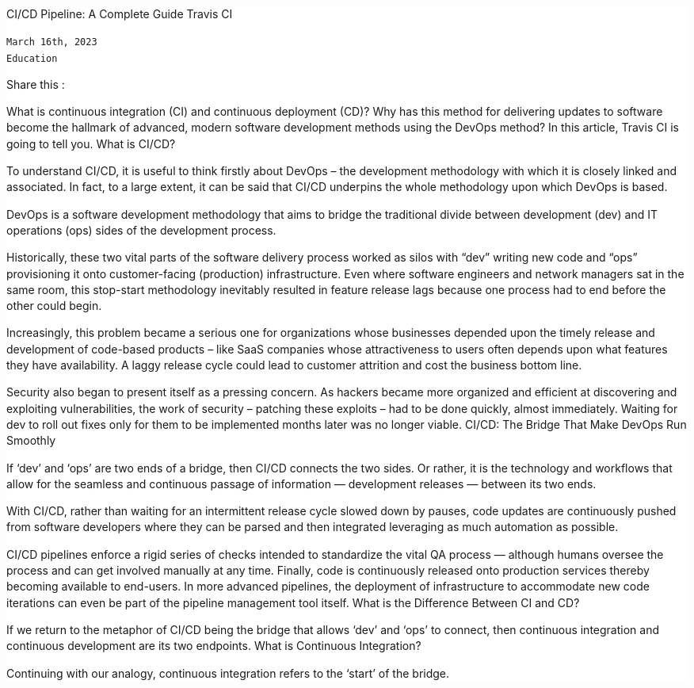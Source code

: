 
CI/CD Pipeline: A Complete Guide
Travis CI

    March 16th, 2023
    Education

Share this :

What is continuous integration (CI) and continuous deployment (CD)? Why has this method for delivering updates to software become the hallmark of advanced, modern software development methods using the DevOps method? In this article, Travis CI is going to tell you.
What is CI/CD?

To understand CI/CD, it is useful to think firstly about DevOps – the development methodology with which it is closely linked and associated. In fact, to a large extent, it can be said that CI/CD underpins the whole methodology upon which DevOps is based.

DevOps is a software development methodology that aims to bridge the traditional divide between development (dev) and IT operations (ops) sides of the development process.

Historically, these two vital parts of the software delivery process worked as silos with “dev” writing new code and “ops” provisioning it onto customer-facing (production) infrastructure. Even where software engineers and network managers sat in the same room, this stop-start methodology inevitably resulted in feature release lags because one process had to end before the other could begin.

Increasingly, this problem became a serious one for organizations whose businesses depended upon the timely release and development of code-based products – like SaaS companies whose attractiveness to users often depends upon what features they have availability. A laggy release cycle could lead to customer attrition and cost the business bottom line.

Security also began to present itself as a pressing concern. As hackers became more organized and efficient at discovering and exploiting vulnerabilities, the work of security – patching these exploits – had to be done quickly, almost immediately. Waiting for dev to roll out fixes only for them to be implemented months later was no longer viable.
CI/CD: The Bridge That Make DevOps Run Smoothly

If ‘dev’ and ‘ops’ are two ends of a bridge, then CI/CD connects the two sides. Or rather, it is the technology and workflows that allow for the seamless and continuous passage of information — development releases — between its two ends.

With CI/CD, rather than waiting for an intermittent release cycle slowed down by pauses, code updates are continuously pushed from software developers where they can be parsed and then integrated leveraging as much automation as possible.

CI/CD pipelines enforce a rigid series of checks intended to standardize the vital QA process — although humans oversee the process and can get involved manually at any time. Finally, code is continuously released onto production services thereby becoming available to end-users. In more advanced pipelines, the deployment of infrastructure to accommodate new code iterations can even be part of the pipeline management tool itself.
What is the Difference Between CI and CD?

If we return to the metaphor of CI/CD being the bridge that allows ‘dev’ and ‘ops’ to connect, then continuous integration and continuous development are its two endpoints.
What is Continuous Integration?

Continuing with our analogy, continuous integration refers to the ‘start’ of the bridge.

